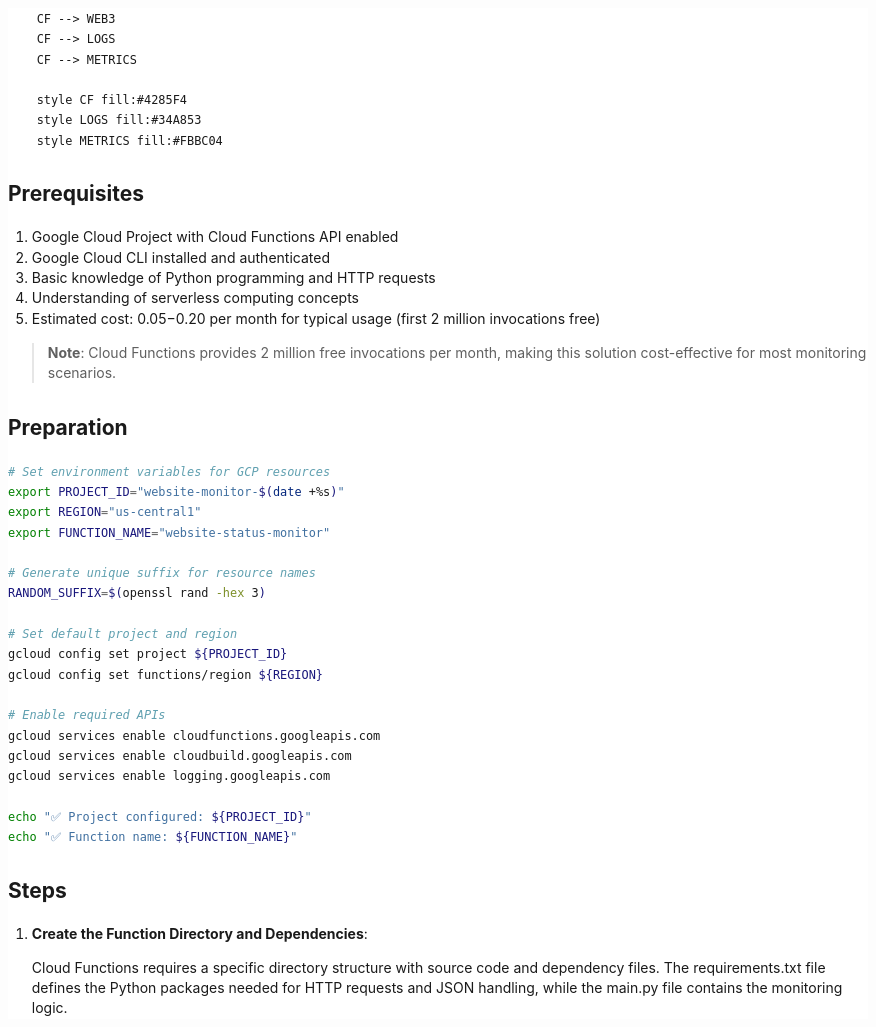 ```mermaid
    CF --> WEB3
    CF --> LOGS
    CF --> METRICS
    
    style CF fill:#4285F4
    style LOGS fill:#34A853
    style METRICS fill:#FBBC04
```

## Prerequisites

1. Google Cloud Project with Cloud Functions API enabled
2. Google Cloud CLI installed and authenticated
3. Basic knowledge of Python programming and HTTP requests
4. Understanding of serverless computing concepts
5. Estimated cost: $0.05-$0.20 per month for typical usage (first 2 million invocations free)

> **Note**: Cloud Functions provides 2 million free invocations per month, making this solution cost-effective for most monitoring scenarios.

## Preparation

```bash
# Set environment variables for GCP resources
export PROJECT_ID="website-monitor-$(date +%s)"
export REGION="us-central1"
export FUNCTION_NAME="website-status-monitor"

# Generate unique suffix for resource names
RANDOM_SUFFIX=$(openssl rand -hex 3)

# Set default project and region
gcloud config set project ${PROJECT_ID}
gcloud config set functions/region ${REGION}

# Enable required APIs
gcloud services enable cloudfunctions.googleapis.com
gcloud services enable cloudbuild.googleapis.com
gcloud services enable logging.googleapis.com

echo "✅ Project configured: ${PROJECT_ID}"
echo "✅ Function name: ${FUNCTION_NAME}"
```

## Steps

1. **Create the Function Directory and Dependencies**:

   Cloud Functions requires a specific directory structure with source code and dependency files. The requirements.txt file defines the Python packages needed for HTTP requests and JSON handling, while the main.py file contains the monitoring logic.

